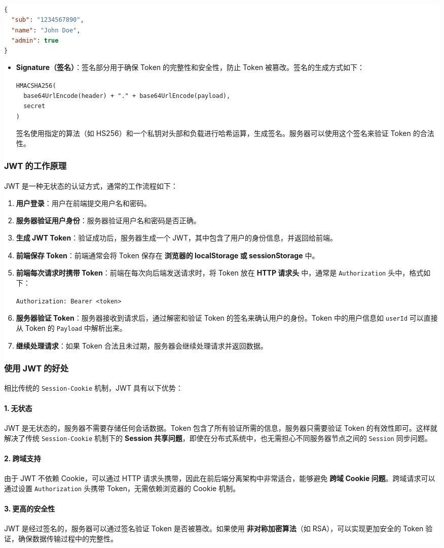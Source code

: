   ```json
  {
    "sub": "1234567890",
    "name": "John Doe",
    "admin": true
  }
  ```

- **Signature（签名）**：签名部分用于确保 Token 的完整性和安全性，防止 Token 被篡改。签名的生成方式如下：

  ```
  HMACSHA256(
    base64UrlEncode(header) + "." + base64UrlEncode(payload),
    secret
  )
  ```

  签名使用指定的算法（如 HS256）和一个私钥对头部和负载进行哈希运算，生成签名。服务器可以使用这个签名来验证 Token 的合法性。

### JWT 的工作原理

JWT 是一种无状态的认证方式，通常的工作流程如下：

1. **用户登录**：用户在前端提交用户名和密码。

2. **服务器验证用户身份**：服务器验证用户名和密码是否正确。

3. **生成 JWT Token**：验证成功后，服务器生成一个 JWT，其中包含了用户的身份信息，并返回给前端。

4. **前端保存 Token**：前端通常会将 Token 保存在 **浏览器的 localStorage 或 sessionStorage** 中。

5. **前端每次请求时携带 Token**：前端在每次向后端发送请求时，将 Token 放在 **HTTP 请求头** 中，通常是 `Authorization` 头中，格式如下：

   ```
   Authorization: Bearer <token>
   ```

6. **服务器验证 Token**：服务器接收到请求后，通过解密和验证 Token 的签名来确认用户的身份。Token 中的用户信息如 `userId` 可以直接从 Token 的 `Payload` 中解析出来。

7. **继续处理请求**：如果 Token 合法且未过期，服务器会继续处理请求并返回数据。

### 使用 JWT 的好处

相比传统的 `Session-Cookie` 机制，JWT 具有以下优势：

#### 1. **无状态**

JWT 是无状态的，服务器不需要存储任何会话数据。Token 包含了所有验证所需的信息，服务器只需要验证 Token 的有效性即可。这样就解决了传统 `Session-Cookie` 机制下的 **Session 共享问题**，即使在分布式系统中，也无需担心不同服务器节点之间的 `Session` 同步问题。

#### 2. **跨域支持**

由于 JWT 不依赖 Cookie，可以通过 HTTP 请求头携带，因此在前后端分离架构中非常适合，能够避免 **跨域 Cookie 问题**。跨域请求可以通过设置 `Authorization` 头携带 Token，无需依赖浏览器的 Cookie 机制。

#### 3. **更高的安全性**

JWT 是经过签名的，服务器可以通过签名验证 Token 是否被篡改。如果使用 **非对称加密算法**（如 RSA），可以实现更加安全的 Token 验证，确保数据传输过程中的完整性。
